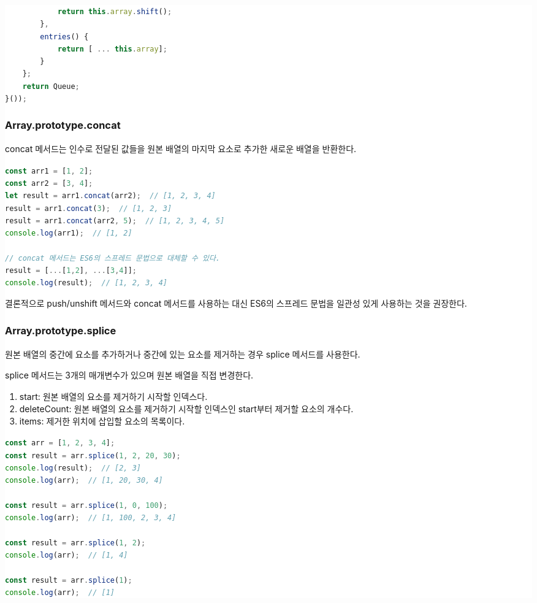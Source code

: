 ```jsx
			return this.array.shift();
		},
		entries() {
			return [ ... this.array];
		}
	};
	return Queue;
}());
```

### Array.prototype.concat

concat 메서드는 인수로 전달된 값들을 원본 배열의 마지막 요소로 추가한 새로운 배열을 반환한다.

```jsx
const arr1 = [1, 2];
const arr2 = [3, 4];
let result = arr1.concat(arr2);  // [1, 2, 3, 4]
result = arr1.concat(3);  // [1, 2, 3]
result = arr1.concat(arr2, 5);  // [1, 2, 3, 4, 5]
console.log(arr1);  // [1, 2]

// concat 메서드는 ES6의 스프레드 문법으로 대체할 수 있다.
result = [...[1,2], ...[3,4]];
console.log(result);  // [1, 2, 3, 4]
```

결론적으로 push/unshift 메서드와 concat 메서드를 사용하는 대신 ES6의 스프레드 문법을 일관성 있게 사용하는 것을 권장한다.

### Array.prototype.splice

원본 배열의 중간에 요소를 추가하거나 중간에 있는 요소를 제거하는 경우 splice 메서드를 사용한다.

splice 메서드는 3개의 매개변수가 있으며 원본 배열을 직접 변경한다.

1. start: 원본 배열의 요소를 제거하기 시작할 인덱스다.
2. deleteCount: 원본 배열의 요소를 제거하기 시작할 인덱스인 start부터 제거할 요소의 개수다.
3. items: 제거한 위치에 삽입할 요소의 목록이다.

```jsx
const arr = [1, 2, 3, 4];
const result = arr.splice(1, 2, 20, 30);
console.log(result);  // [2, 3]
console.log(arr);  // [1, 20, 30, 4]

const result = arr.splice(1, 0, 100);
console.log(arr);  // [1, 100, 2, 3, 4]

const result = arr.splice(1, 2);
console.log(arr);  // [1, 4]

const result = arr.splice(1);
console.log(arr);  // [1]
```
